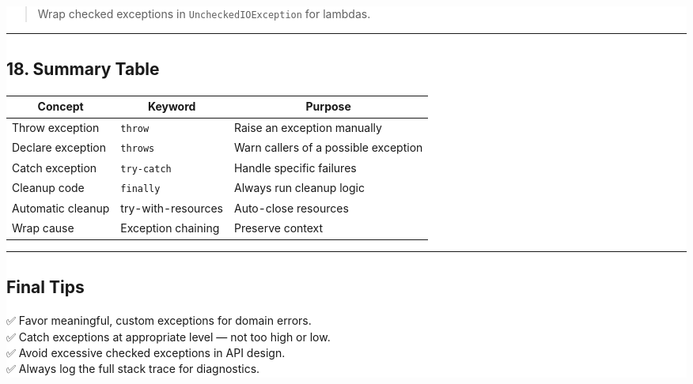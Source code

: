 > Wrap checked exceptions in `UncheckedIOException` for lambdas.

---

## 18. Summary Table

| Concept | Keyword | Purpose |
|--------|---------|---------|
| Throw exception | `throw` | Raise an exception manually |
| Declare exception | `throws` | Warn callers of a possible exception |
| Catch exception | `try-catch` | Handle specific failures |
| Cleanup code | `finally` | Always run cleanup logic |
| Automatic cleanup | try-with-resources | Auto-close resources |
| Wrap cause | Exception chaining | Preserve context |

---

## Final Tips

✅ Favor meaningful, custom exceptions for domain errors.  
✅ Catch exceptions at appropriate level — not too high or low.  
✅ Avoid excessive checked exceptions in API design.  
✅ Always log the full stack trace for diagnostics.

